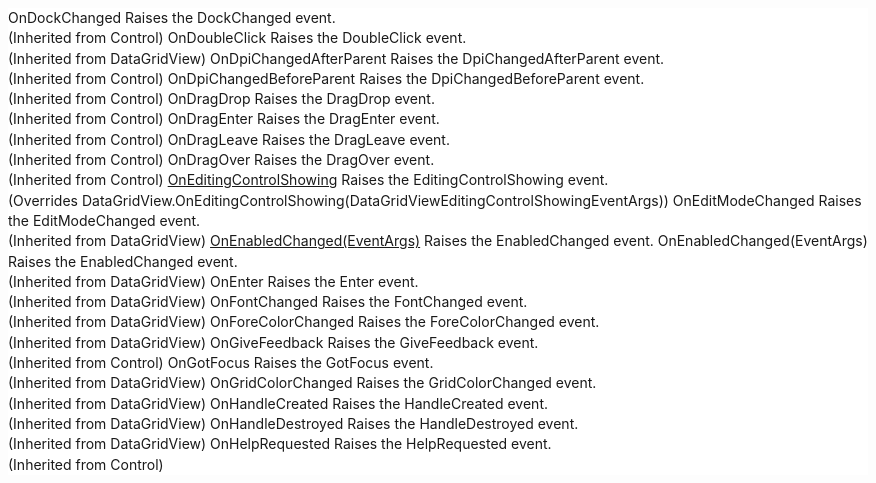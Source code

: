 <tr>
<td>OnDockChanged</td>
<td>Raises the DockChanged event.<br />(Inherited from Control)</td></tr>
<tr>
<td>OnDoubleClick</td>
<td>Raises the DoubleClick event.<br />(Inherited from DataGridView)</td></tr>
<tr>
<td>OnDpiChangedAfterParent</td>
<td>Raises the DpiChangedAfterParent event.<br />(Inherited from Control)</td></tr>
<tr>
<td>OnDpiChangedBeforeParent</td>
<td>Raises the DpiChangedBeforeParent event.<br />(Inherited from Control)</td></tr>
<tr>
<td>OnDragDrop</td>
<td>Raises the DragDrop event.<br />(Inherited from Control)</td></tr>
<tr>
<td>OnDragEnter</td>
<td>Raises the DragEnter event.<br />(Inherited from Control)</td></tr>
<tr>
<td>OnDragLeave</td>
<td>Raises the DragLeave event.<br />(Inherited from Control)</td></tr>
<tr>
<td>OnDragOver</td>
<td>Raises the DragOver event.<br />(Inherited from Control)</td></tr>
<tr>
<td><a href="abbd53dc-39c4-430b-d93b-550386ccec4d.md">OnEditingControlShowing</a></td>
<td>Raises the EditingControlShowing event.<br />(Overrides DataGridView.OnEditingControlShowing(DataGridViewEditingControlShowingEventArgs))</td></tr>
<tr>
<td>OnEditModeChanged</td>
<td>Raises the EditModeChanged event.<br />(Inherited from DataGridView)</td></tr>
<tr>
<td><a href="d87d93a2-0ce9-e028-1193-a51cab167559.md">OnEnabledChanged(EventArgs)</a></td>
<td>Raises the EnabledChanged event.</td></tr>
<tr>
<td>OnEnabledChanged(EventArgs)</td>
<td>Raises the EnabledChanged event.<br />(Inherited from DataGridView)</td></tr>
<tr>
<td>OnEnter</td>
<td>Raises the Enter event.<br />(Inherited from DataGridView)</td></tr>
<tr>
<td>OnFontChanged</td>
<td>Raises the FontChanged event.<br />(Inherited from DataGridView)</td></tr>
<tr>
<td>OnForeColorChanged</td>
<td>Raises the ForeColorChanged event.<br />(Inherited from DataGridView)</td></tr>
<tr>
<td>OnGiveFeedback</td>
<td>Raises the GiveFeedback event.<br />(Inherited from Control)</td></tr>
<tr>
<td>OnGotFocus</td>
<td>Raises the GotFocus event.<br />(Inherited from DataGridView)</td></tr>
<tr>
<td>OnGridColorChanged</td>
<td>Raises the GridColorChanged event.<br />(Inherited from DataGridView)</td></tr>
<tr>
<td>OnHandleCreated</td>
<td>Raises the HandleCreated event.<br />(Inherited from DataGridView)</td></tr>
<tr>
<td>OnHandleDestroyed</td>
<td>Raises the HandleDestroyed event.<br />(Inherited from DataGridView)</td></tr>
<tr>
<td>OnHelpRequested</td>
<td>Raises the HelpRequested event.<br />(Inherited from Control)</td></tr>